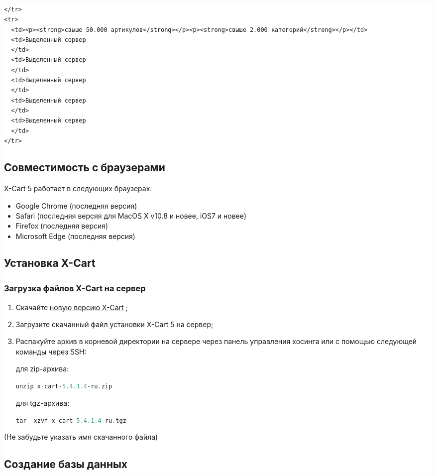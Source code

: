     </tr>
    <tr>
      <td><p><strong>свыше 50.000 артикулов</strong></p><p><strong>свыше 2.000 категорий</strong></p></td>
      <td>Выделенный сервер
      </td>
      <td>Выделенный сервер
      </td>
      <td>Выделенный сервер
      </td>
      <td>Выделенный сервер
      </td>
      <td>Выделенный сервер
      </td>
    </tr>
  </tbody>
</table>



## Совместимость с браузерами

X-Cart 5 работает в следующих браузерах:

*   Google Chrome (последняя версия)
*   Safari (последняя версяя для MacOS X v10.8 и новее, iOS7 и новее)
*   Firefox (последняя версия)
*   Microsoft Edge (последняя версия)


## Установка X-Cart

### Загрузка файлов X-Cart на сервер

1.  Скачайте [новую версию X-Cart](https://www.x-cart.ru/download.html) ;
2.  Загрузите скачанный файл установки X-Cart 5 на сервер;
3.  Распакуйте архив в корневой директории на сервере через панель управления хосинга или с помощью следующей команды через SSH:

    для zip-архива:

    ```php
    unzip x-cart-5.4.1.4-ru.zip
    ```

    для tgz-архива: 

    ```php
    tar -xzvf x-cart-5.4.1.4-ru.tgz  
    ```         
(Не забудьте указать имя скачанного файла)

## Создание базы данных
